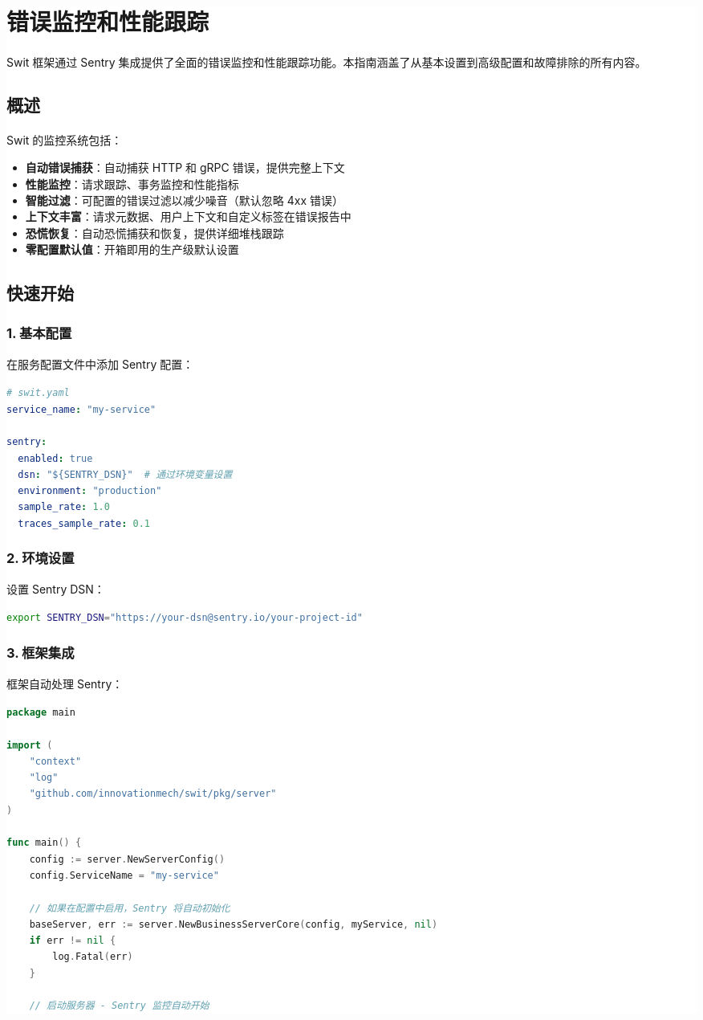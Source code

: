 # 错误监控和性能跟踪

Swit 框架通过 Sentry 集成提供了全面的错误监控和性能跟踪功能。本指南涵盖了从基本设置到高级配置和故障排除的所有内容。

## 概述

Swit 的监控系统包括：

- **自动错误捕获**：自动捕获 HTTP 和 gRPC 错误，提供完整上下文
- **性能监控**：请求跟踪、事务监控和性能指标
- **智能过滤**：可配置的错误过滤以减少噪音（默认忽略 4xx 错误）
- **上下文丰富**：请求元数据、用户上下文和自定义标签在错误报告中
- **恐慌恢复**：自动恐慌捕获和恢复，提供详细堆栈跟踪
- **零配置默认值**：开箱即用的生产级默认设置

## 快速开始

### 1. 基本配置

在服务配置文件中添加 Sentry 配置：

```yaml
# swit.yaml
service_name: "my-service"

sentry:
  enabled: true
  dsn: "${SENTRY_DSN}"  # 通过环境变量设置
  environment: "production"
  sample_rate: 1.0
  traces_sample_rate: 0.1
```

### 2. 环境设置

设置 Sentry DSN：

```bash
export SENTRY_DSN="https://your-dsn@sentry.io/your-project-id"
```

### 3. 框架集成

框架自动处理 Sentry：

```go
package main

import (
    "context"
    "log"
    "github.com/innovationmech/swit/pkg/server"
)

func main() {
    config := server.NewServerConfig()
    config.ServiceName = "my-service"
    
    // 如果在配置中启用，Sentry 将自动初始化
    baseServer, err := server.NewBusinessServerCore(config, myService, nil)
    if err != nil {
        log.Fatal(err)
    }
    
    // 启动服务器 - Sentry 监控自动开始
```